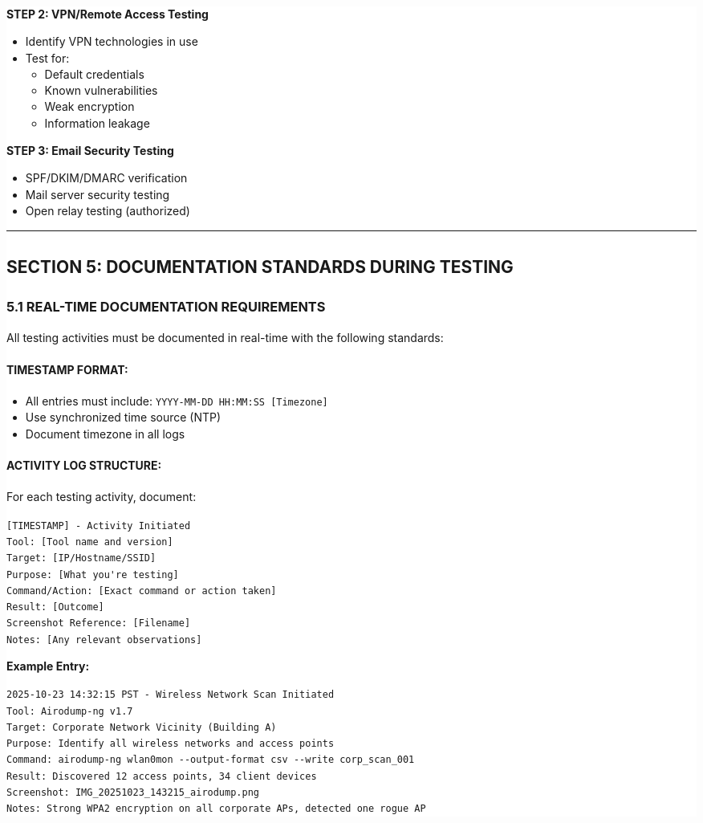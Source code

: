 **STEP 2: VPN/Remote Access Testing**

- Identify VPN technologies in use
- Test for:
  - Default credentials
  - Known vulnerabilities
  - Weak encryption
  - Information leakage

**STEP 3: Email Security Testing**

- SPF/DKIM/DMARC verification
- Mail server security testing
- Open relay testing (authorized)

---

## SECTION 5: DOCUMENTATION STANDARDS DURING TESTING

### 5.1 REAL-TIME DOCUMENTATION REQUIREMENTS

All testing activities must be documented in real-time with the following standards:

#### TIMESTAMP FORMAT:

- All entries must include: `YYYY-MM-DD HH:MM:SS [Timezone]`
- Use synchronized time source (NTP)
- Document timezone in all logs

#### ACTIVITY LOG STRUCTURE:

For each testing activity, document:

```
[TIMESTAMP] - Activity Initiated
Tool: [Tool name and version]
Target: [IP/Hostname/SSID]
Purpose: [What you're testing]
Command/Action: [Exact command or action taken]
Result: [Outcome]
Screenshot Reference: [Filename]
Notes: [Any relevant observations]
```

**Example Entry:**
```
2025-10-23 14:32:15 PST - Wireless Network Scan Initiated
Tool: Airodump-ng v1.7
Target: Corporate Network Vicinity (Building A)
Purpose: Identify all wireless networks and access points
Command: airodump-ng wlan0mon --output-format csv --write corp_scan_001
Result: Discovered 12 access points, 34 client devices
Screenshot: IMG_20251023_143215_airodump.png
Notes: Strong WPA2 encryption on all corporate APs, detected one rogue AP
```
